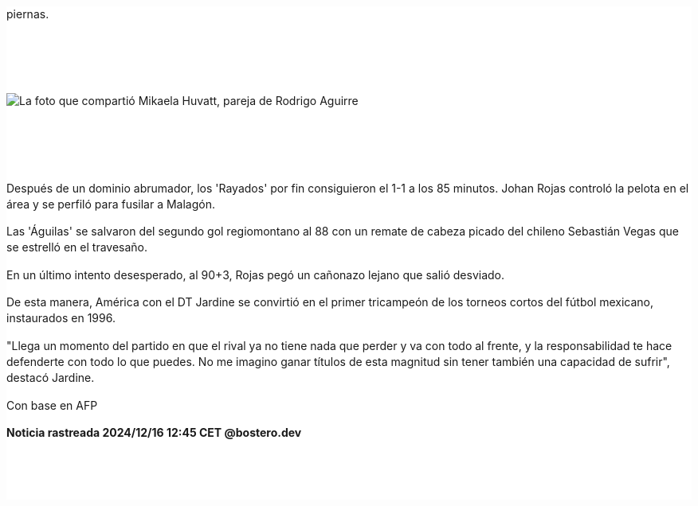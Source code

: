 piernas.</p><div style='height: 75px;'></div><img alt="La foto que compartió Mikaela Huvatt, pareja de Rodrigo Aguirre" data-td-src-property="https://media.elobservador.com.uy/p/d85cb621598d083380f136a1fe250637/adjuntos/362/imagenes/100/578/0100578850/1000x0/smart/la-foto-que-compartio-mikaela-huvatt-pareja-rodrigo-aguirre.jpeg" height="undefined" id="602275-Libre-748170478_embed" src="https://media.elobservador.com.uy/p/d85cb621598d083380f136a1fe250637/adjuntos/362/imagenes/100/578/0100578850/1000x0/smart/la-foto-que-compartio-mikaela-huvatt-pareja-rodrigo-aguirre.jpeg" title="La foto que compartió Mikaela Huvatt, pareja de Rodrigo Aguirre" width="100%"/><div style='height: 75px;'></div><p>Después de un dominio abrumador, los 'Rayados' por fin consiguieron el 1-1 a los 85 minutos. Johan Rojas controló la pelota en el área y se perfiló para fusilar a Malagón.</p><p>Las 'Águilas' se salvaron del segundo gol regiomontano al 88 con un remate de cabeza picado del chileno Sebastián Vegas que se estrelló en el travesaño.</p><p>En un último intento desesperado, al 90+3, Rojas pegó un cañonazo lejano que salió desviado.</p><p>De esta manera, América con el DT Jardine se convirtió en el primer tricampeón de los torneos cortos del fútbol mexicano, instaurados en 1996.</p><p>"Llega un momento del partido en que el rival ya no tiene nada que perder y va con todo al frente, y la responsabilidad te hace defenderte con todo lo que puedes. No me imagino ganar títulos de esta magnitud sin tener también una capacidad de sufrir", destacó Jardine.</p><p>Con base en AFP</p><p style='font-size: 14px;color: #1a1a1a;'><strong>Noticia rastreada 2024/12/16 12:45 CET @bostero.dev</strong></p>
<div style='height: 60px;'></div>
</html>
